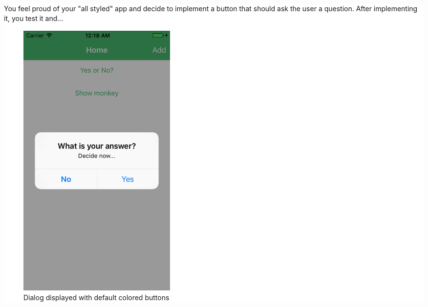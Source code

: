 You feel proud of your "all styled" app and decide to implement a button that should ask the user a question. After implementing it, you test it and...

<figure>
	<img src="/assets/img/como-customizar-cor-do-uinavigationbar-e-uialertcontroller-no-xamarin-ios-exemplo-04-577x1024.png" width="300" alt="Dialog displayed with default colored buttons"> 
	<figcaption>Dialog displayed with default colored buttons</figcaption>
</figure>
